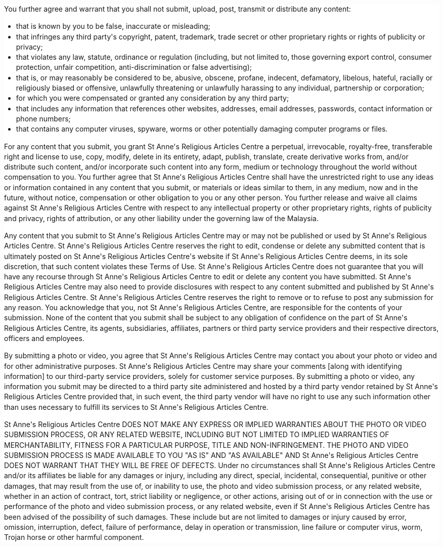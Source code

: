 You further agree and warrant that you shall not submit, upload, post, transmit or distribute any content:
- that is known by you to be false, inaccurate or misleading;
- that infringes any third party's copyright, patent, trademark, trade secret or other proprietary rights or rights of publicity or privacy;
- that violates any law, statute, ordinance or regulation (including, but not limited to, those governing export control, consumer protection, unfair competition, anti-discrimination or false advertising);
- that is, or may reasonably be considered to be, abusive, obscene, profane, indecent, defamatory, libelous, hateful, racially or religiously biased or offensive, unlawfully threatening or unlawfully harassing to any individual, partnership or corporation;
- for which you were compensated or granted any consideration by any third party;
- that includes any information that references other websites, addresses, email addresses, passwords, contact information or phone numbers;
- that contains any computer viruses, spyware, worms or other potentially damaging computer programs or files.

For any content that you submit, you grant St Anne's Religious Articles Centre a perpetual, irrevocable, royalty-free, transferable right and license to use, copy, modify, delete in its entirety, adapt, publish, translate, create derivative works from, and/or distribute such content, and/or incorporate such content into any form, medium or technology throughout the world without compensation to you. You further agree that St Anne's Religious Articles Centre shall have the unrestricted right to use any ideas or information contained in any content that you submit, or materials or ideas similar to them, in any medium, now and in the future, without notice, compensation or other obligation to you or any other person. You further release and waive all claims against St Anne's Religious Articles Centre with respect to any intellectual property or other proprietary rights, rights of publicity and privacy, rights of attribution, or any other liability under the governing law of the Malaysia.

Any content that you submit to St Anne's Religious Articles Centre may or may not be published or used by St Anne's Religious Articles Centre. St Anne's Religious Articles Centre reserves the right to edit, condense or delete any submitted content that is ultimately posted on St Anne's Religious Articles Centre's website if St Anne's Religious Articles Centre deems, in its sole discretion, that such content violates these Terms of Use. St Anne's Religious Articles Centre does not guarantee that you will have any recourse through St Anne's Religious Articles Centre to edit or delete any content you have submitted. St Anne's Religious Articles Centre may also need to provide disclosures with respect to any content submitted and published by St Anne's Religious Articles Centre. St Anne's Religious Articles Centre reserves the right to remove or to refuse to post any submission for any reason. You acknowledge that you, not St Anne's Religious Articles Centre, are responsible for the contents of your submission. None of the content that you submit shall be subject to any obligation of confidence on the part of St Anne's Religious Articles Centre, its agents, subsidiaries, affiliates, partners or third party service providers and their respective directors, officers and employees.

By submitting a photo or video, you agree that St Anne's Religious Articles Centre may contact you about your photo or video and for other administrative purposes. St Anne's Religious Articles Centre may share your comments [along with identifying information] to our third-party service providers, solely for customer service purposes. By submitting a photo or video, any information you submit may be directed to a third party site administered and hosted by a third party vendor retained by St Anne's Religious Articles Centre provided that, in such event, the third party vendor will have no right to use any such information other than uses necessary to fulfill its services to St Anne's Religious Articles Centre.

St Anne's Religious Articles Centre DOES NOT MAKE ANY EXPRESS OR IMPLIED WARRANTIES ABOUT THE PHOTO OR VIDEO SUBMISSION PROCESS, OR ANY RELATED WEBSITE, INCLUDING BUT NOT LIMITED TO IMPLIED WARRANTIES OF MERCHANTABILITY, FITNESS FOR A PARTICULAR PURPOSE, TITLE AND NON-INFRINGEMENT. THE PHOTO AND VIDEO SUBMISSION PROCESS IS MADE AVAILABLE TO YOU "AS IS" AND "AS AVAILABLE" AND St Anne's Religious Articles Centre DOES NOT WARRANT THAT THEY WILL BE FREE OF DEFECTS. Under no circumstances shall St Anne's Religious Articles Centre and/or its affiliates be liable for any damages or injury, including any direct, special, incidental, consequential, punitive or other damages, that may result from the use of, or inability to use, the photo and video submission process, or any related website, whether in an action of contract, tort, strict liability or negligence, or other actions, arising out of or in connection with the use or performance of the photo and video submission process, or any related website, even if St Anne's Religious Articles Centre has been advised of the possibility of such damages. These include but are not limited to damages or injury caused by error, omission, interruption, defect, failure of performance, delay in operation or transmission, line failure or computer virus, worm, Trojan horse or other harmful component.
